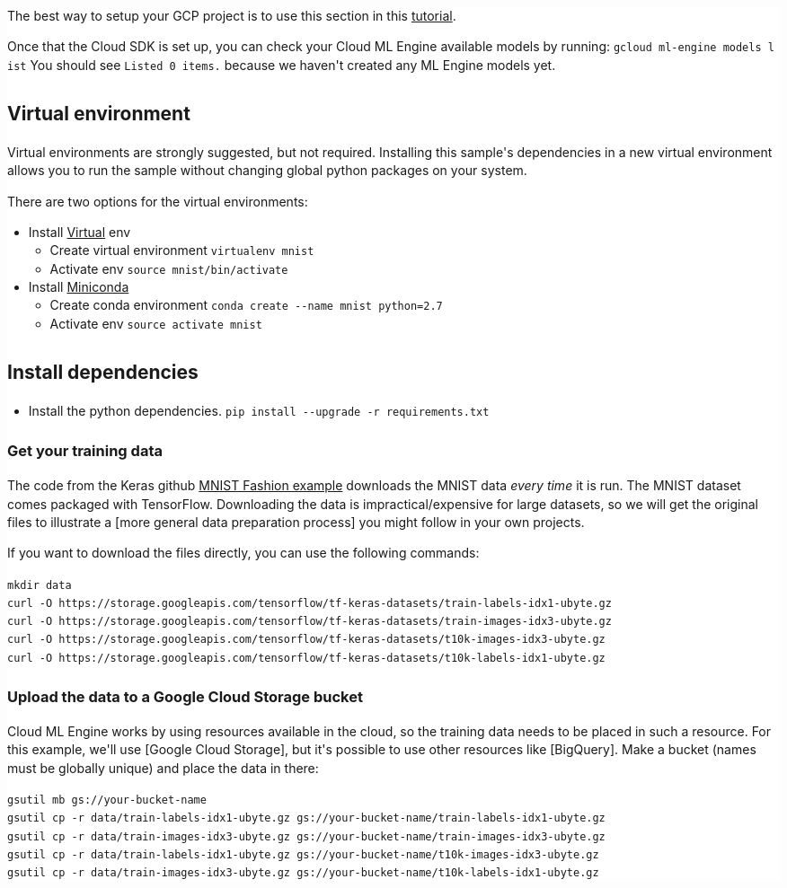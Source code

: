 The best way to setup your GCP project is to use this section in this
[tutorial](https://cloud.google.com/ml-engine/docs/tensorflow/getting-started-training-prediction#set-up-your-gcp-project).

Once that the Cloud SDK is set up, you can check your Cloud ML Engine available
models by running: `gcloud ml-engine models list` You should see `Listed 0
items.` because we haven't created any ML Engine models yet.

## Virtual environment

Virtual environments are strongly suggested, but not required. Installing this
sample's dependencies in a new virtual environment allows you to run the sample
without changing global python packages on your system.

There are two options for the virtual environments:

*   Install [Virtual](https://virtualenv.pypa.io/en/stable/) env
    *   Create virtual environment `virtualenv mnist`
    *   Activate env `source mnist/bin/activate`
*   Install [Miniconda](https://conda.io/miniconda.html)
    *   Create conda environment `conda create --name mnist python=2.7`
    *   Activate env `source activate mnist`

## Install dependencies

*   Install the python dependencies. `pip install --upgrade -r requirements.txt`

### Get your training data

The code from the Keras github
[MNIST Fashion example](https://www.tensorflow.org/tutorials/keras/basic_classification)
downloads the MNIST data *every time* it is run. The MNIST dataset comes
packaged with TensorFlow. Downloading the data is impractical/expensive for
large datasets, so we will get the original files to illustrate a [more general
data preparation process] you might follow in your own projects.

If you want to download the files directly, you can use the following commands:

```shell
mkdir data
curl -O https://storage.googleapis.com/tensorflow/tf-keras-datasets/train-labels-idx1-ubyte.gz
curl -O https://storage.googleapis.com/tensorflow/tf-keras-datasets/train-images-idx3-ubyte.gz
curl -O https://storage.googleapis.com/tensorflow/tf-keras-datasets/t10k-images-idx3-ubyte.gz
curl -O https://storage.googleapis.com/tensorflow/tf-keras-datasets/t10k-labels-idx1-ubyte.gz
```

### Upload the data to a Google Cloud Storage bucket

Cloud ML Engine works by using resources available in the cloud, so the training
data needs to be placed in such a resource. For this example, we'll use [Google
Cloud Storage], but it's possible to use other resources like [BigQuery]. Make a
bucket (names must be globally unique) and place the data in there:

```shell
gsutil mb gs://your-bucket-name
gsutil cp -r data/train-labels-idx1-ubyte.gz gs://your-bucket-name/train-labels-idx1-ubyte.gz
gsutil cp -r data/train-images-idx3-ubyte.gz gs://your-bucket-name/train-images-idx3-ubyte.gz
gsutil cp -r data/train-labels-idx1-ubyte.gz gs://your-bucket-name/t10k-images-idx3-ubyte.gz
gsutil cp -r data/train-images-idx3-ubyte.gz gs://your-bucket-name/t10k-labels-idx1-ubyte.gz
```
